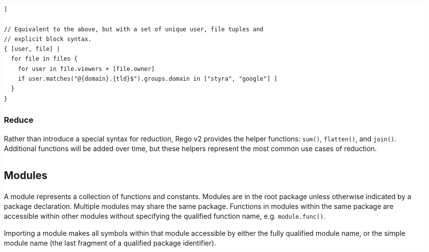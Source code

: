 ```
]

// Equivalent to the above, but with a set of unique user, file tuples and
// explicit block syntax.
{ [user, file] |
  for file in files {
    for user in file.viewers + [file.owner]
    if user.matches("@{domain}.{tld}$").groups.domain in ["styra", "google"] ]
  }
}
```

### Reduce

Rather than introduce a special syntax for reduction, Rego v2 provides the
helper functions: `sum()`, `flatten()`, and `join()`. Additional functions
will be added over time, but these helpers represent the most common use
cases of reduction.

## Modules

A module represents a collection of functions and constants. Modules are in
the root package unless otherwise indicated by a package declaration. Multiple
modules may share the same package. Functions in modules within the same
package are accessible within other modules without specifying the qualified
function name, e.g. `module.func()`.

Importing a module makes all symbols within that module accessible by either
the fully qualified module name, or the simple module name (the last fragment
of a qualified package identifier).


